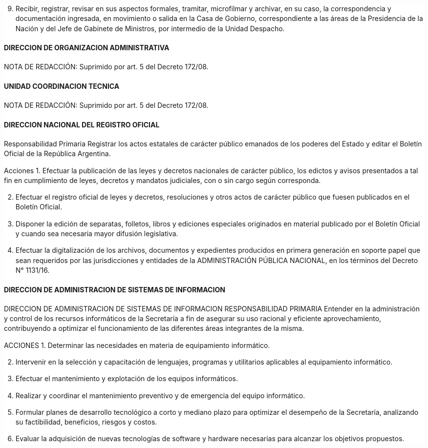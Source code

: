 9. Recibir, registrar, revisar en sus aspectos formales, tramitar, microfilmar y archivar, en su caso, la correspondencia y documentación ingresada, en movimiento o salida en la Casa de Gobierno, correspondiente a las áreas de la Presidencia de la Nación y del Jefe de Gabinete de Ministros, por intermedio de la Unidad Despacho.

#### DIRECCION DE ORGANIZACION ADMINISTRATIVA

<a id="4"></a>
NOTA DE REDACCIÓN: Suprimido por art. 5 del Decreto 172/08.

#### UNIDAD COORDINACION TECNICA

<a id="5"></a>
NOTA DE REDACCIÓN: Suprimido por art. 5 del Decreto 172/08.

#### DIRECCION NACIONAL DEL REGISTRO OFICIAL

<a id="6"></a>
Responsabilidad Primaria Registrar los actos estatales de carácter público emanados de los poderes del Estado y editar el Boletín Oficial de la República Argentina.

Acciones 1. Efectuar la publicación de las leyes y decretos nacionales de carácter público, los edictos y avisos presentados a tal fin en cumplimiento de leyes, decretos y mandatos judiciales, con o sin cargo según corresponda.

2. Efectuar el registro oficial de leyes y decretos, resoluciones y otros actos de carácter público que fuesen publicados en el Boletín Oficial.

3. Disponer la edición de separatas, folletos, libros y ediciones especiales originados en material publicado por el Boletín Oficial y cuando sea necesaria mayor difusión legislativa.

4. Efectuar la digitalización de los archivos, documentos y expedientes producidos en primera generación en soporte papel que sean requeridos por las jurisdicciones y entidades de la ADMINISTRACIÓN PÚBLICA NACIONAL, en los términos del Decreto N° 1131/16.

#### DIRECCION DE ADMINISTRACION DE SISTEMAS DE INFORMACION

<a id="7"></a>
DIRECCION DE ADMINISTRACION DE SISTEMAS DE INFORMACION RESPONSABILIDAD PRIMARIA Entender en la administración y control de los recursos informáticos de la Secretaría a fin de asegurar su uso racional y eficiente aprovechamiento, contribuyendo a optimizar el funcionamiento de las diferentes áreas integrantes de la misma.

ACCIONES 1. Determinar las necesidades en materia de equipamiento informático.

2. Intervenir en la selección y capacitación de lenguajes, programas y utilitarios aplicables al equipamiento informático.

3. Efectuar el mantenimiento y explotación de los equipos informáticos.

4. Realizar y coordinar el mantenimiento preventivo y de emergencia del equipo informático.

5. Formular planes de desarrollo tecnológico a corto y mediano plazo para optimizar el desempeño de la Secretaría, analizando su factibilidad, beneficios, riesgos y costos.

6. Evaluar la adquisición de nuevas tecnologías de software y hardware necesarias para alcanzar los objetivos propuestos.

